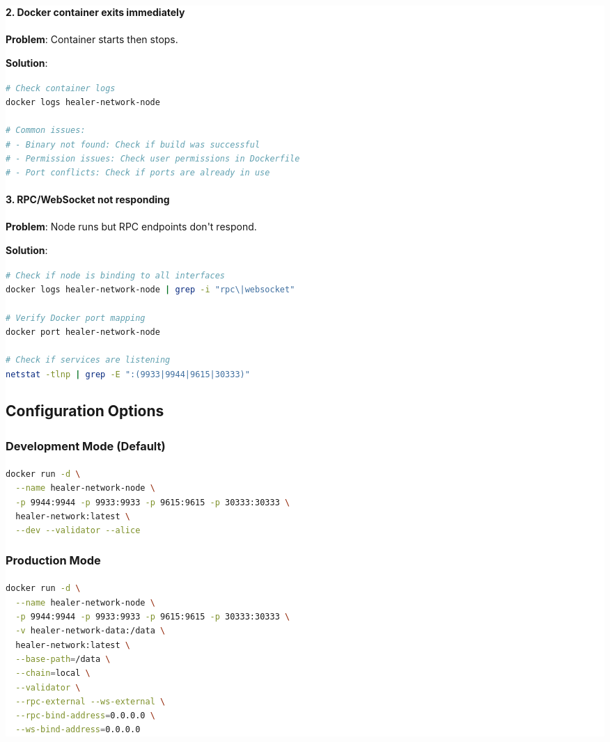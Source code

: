 #### 2. Docker container exits immediately

**Problem**: Container starts then stops.

**Solution**:

```bash
# Check container logs
docker logs healer-network-node

# Common issues:
# - Binary not found: Check if build was successful
# - Permission issues: Check user permissions in Dockerfile
# - Port conflicts: Check if ports are already in use
```

#### 3. RPC/WebSocket not responding

**Problem**: Node runs but RPC endpoints don't respond.

**Solution**:

```bash
# Check if node is binding to all interfaces
docker logs healer-network-node | grep -i "rpc\|websocket"

# Verify Docker port mapping
docker port healer-network-node

# Check if services are listening
netstat -tlnp | grep -E ":(9933|9944|9615|30333)"
```

## Configuration Options

### Development Mode (Default)

```bash
docker run -d \
  --name healer-network-node \
  -p 9944:9944 -p 9933:9933 -p 9615:9615 -p 30333:30333 \
  healer-network:latest \
  --dev --validator --alice
```

### Production Mode

```bash
docker run -d \
  --name healer-network-node \
  -p 9944:9944 -p 9933:9933 -p 9615:9615 -p 30333:30333 \
  -v healer-network-data:/data \
  healer-network:latest \
  --base-path=/data \
  --chain=local \
  --validator \
  --rpc-external --ws-external \
  --rpc-bind-address=0.0.0.0 \
  --ws-bind-address=0.0.0.0
```
